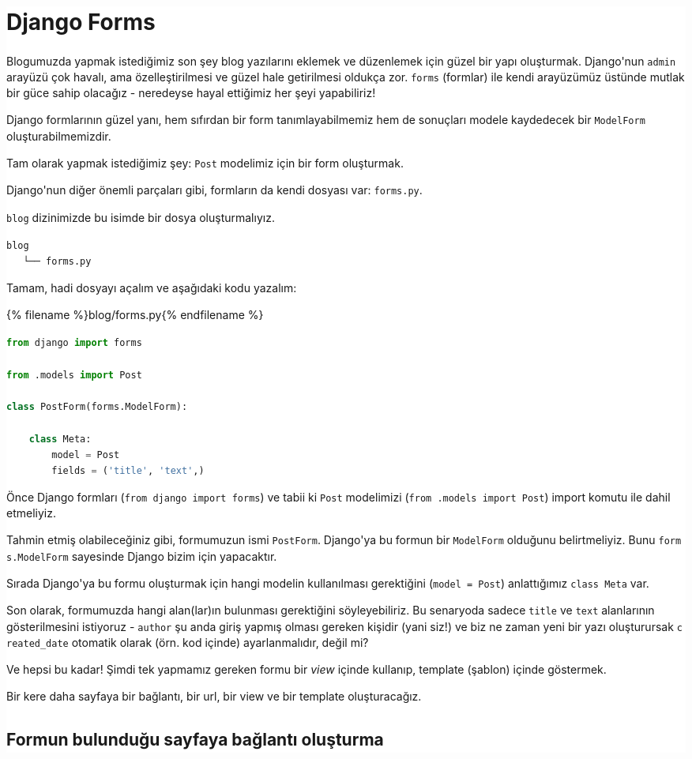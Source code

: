 # Django Forms

Blogumuzda yapmak istediğimiz son şey blog yazılarını eklemek ve düzenlemek için güzel bir yapı oluşturmak. Django'nun `admin` arayüzü çok havalı, ama özelleştirilmesi ve güzel hale getirilmesi oldukça zor. `forms` (formlar) ile kendi arayüzümüz üstünde mutlak bir güce sahip olacağız - neredeyse hayal ettiğimiz her şeyi yapabiliriz!

Django formlarının güzel yanı, hem sıfırdan bir form tanımlayabilmemiz hem de sonuçları modele kaydedecek bir `ModelForm` oluşturabilmemizdir.

Tam olarak yapmak istediğimiz şey: `Post` modelimiz için bir form oluşturmak.

Django'nun diğer önemli parçaları gibi, formların da kendi dosyası var: `forms.py`.

`blog` dizinimizde bu isimde bir dosya oluşturmalıyız.

    blog
       └── forms.py
    

Tamam, hadi dosyayı açalım ve aşağıdaki kodu yazalım:

{% filename %}blog/forms.py{% endfilename %}

```python
from django import forms

from .models import Post

class PostForm(forms.ModelForm):

    class Meta:
        model = Post
        fields = ('title', 'text',)
```

Önce Django formları (`from django import forms`) ve tabii ki `Post` modelimizi (`from .models import Post`) import komutu ile dahil etmeliyiz.

Tahmin etmiş olabileceğiniz gibi, formumuzun ismi `PostForm`. Django'ya bu formun bir `ModelForm` olduğunu belirtmeliyiz. Bunu `forms.ModelForm` sayesinde Django bizim için yapacaktır.

Sırada Django'ya bu formu oluşturmak için hangi modelin kullanılması gerektiğini (`model = Post`) anlattığımız `class Meta` var.

Son olarak, formumuzda hangi alan(lar)ın bulunması gerektiğini söyleyebiliriz. Bu senaryoda sadece `title` ve `text` alanlarının gösterilmesini istiyoruz - `author` şu anda giriş yapmış olması gereken kişidir (yani siz!) ve biz ne zaman yeni bir yazı oluşturursak `created_date` otomatik olarak (örn. kod içinde) ayarlanmalıdır, değil mi?

Ve hepsi bu kadar! Şimdi tek yapmamız gereken formu bir *view* içinde kullanıp, template (şablon) içinde göstermek.

Bir kere daha sayfaya bir bağlantı, bir url, bir view ve bir template oluşturacağız.

## Formun bulunduğu sayfaya bağlantı oluşturma
